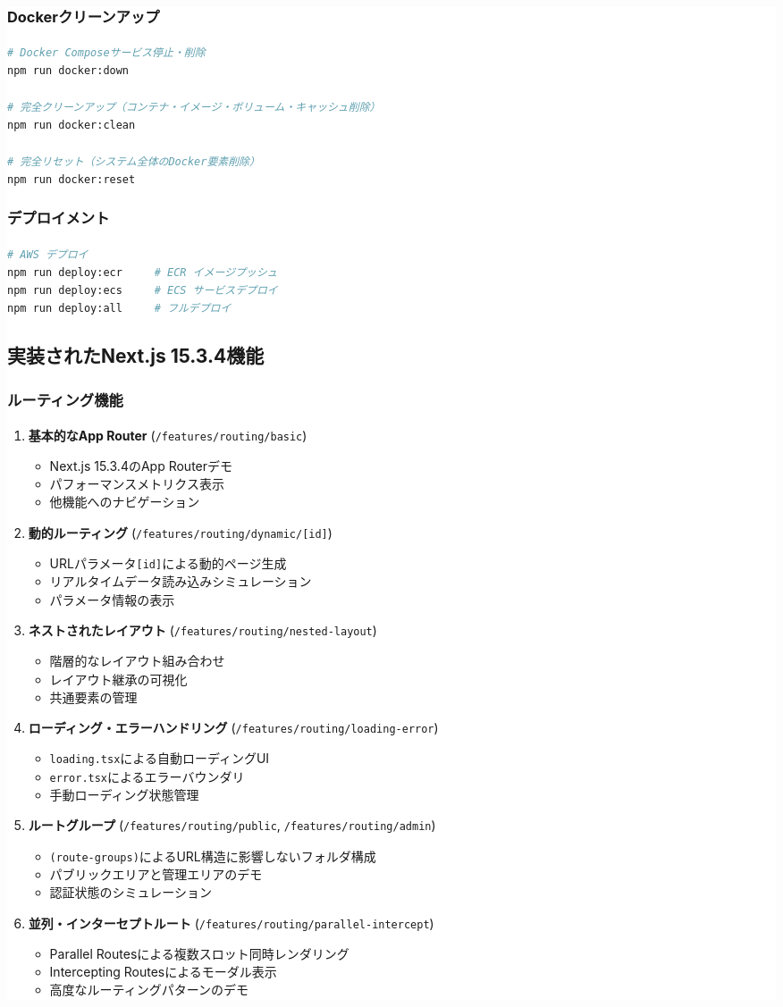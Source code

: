 ### Dockerクリーンアップ

```bash
# Docker Composeサービス停止・削除
npm run docker:down

# 完全クリーンアップ（コンテナ・イメージ・ボリューム・キャッシュ削除）
npm run docker:clean

# 完全リセット（システム全体のDocker要素削除）
npm run docker:reset
```

### デプロイメント

```bash
# AWS デプロイ
npm run deploy:ecr     # ECR イメージプッシュ
npm run deploy:ecs     # ECS サービスデプロイ
npm run deploy:all     # フルデプロイ
```

## 実装されたNext.js 15.3.4機能

### ルーティング機能

1. **基本的なApp Router** (`/features/routing/basic`)
   - Next.js 15.3.4のApp Routerデモ
   - パフォーマンスメトリクス表示
   - 他機能へのナビゲーション

2. **動的ルーティング** (`/features/routing/dynamic/[id]`)
   - URLパラメータ`[id]`による動的ページ生成
   - リアルタイムデータ読み込みシミュレーション
   - パラメータ情報の表示

3. **ネストされたレイアウト** (`/features/routing/nested-layout`)
   - 階層的なレイアウト組み合わせ
   - レイアウト継承の可視化
   - 共通要素の管理

4. **ローディング・エラーハンドリング** (`/features/routing/loading-error`)
   - `loading.tsx`による自動ローディングUI
   - `error.tsx`によるエラーバウンダリ
   - 手動ローディング状態管理

5. **ルートグループ** (`/features/routing/public`, `/features/routing/admin`)
   - `(route-groups)`によるURL構造に影響しないフォルダ構成
   - パブリックエリアと管理エリアのデモ
   - 認証状態のシミュレーション

6. **並列・インターセプトルート** (`/features/routing/parallel-intercept`)
   - Parallel Routesによる複数スロット同時レンダリング
   - Intercepting Routesによるモーダル表示
   - 高度なルーティングパターンのデモ
